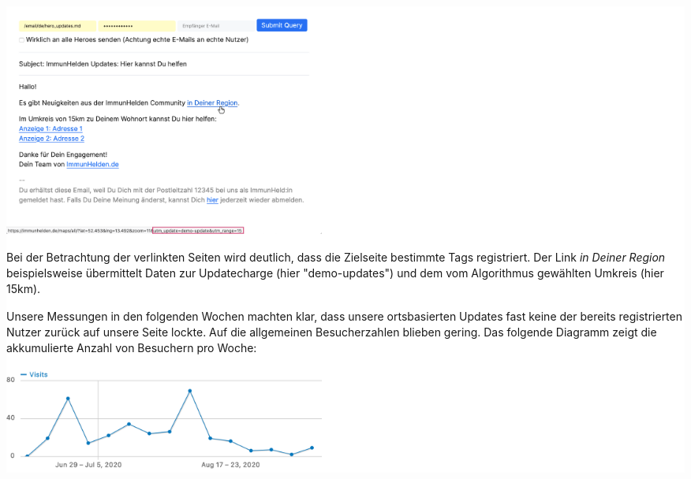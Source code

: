 <img src="material/email-update-links.png" alt="email-update-links" width="400">

Bei der Betrachtung der verlinkten Seiten wird deutlich, dass die Zielseite bestimmte Tags registriert. Der Link *in Deiner Region* beispielsweise übermittelt Daten zur Updatecharge (hier "demo-updates") und dem vom Algorithmus gewählten Umkreis (hier 15km).

Unsere Messungen in den folgenden Wochen machten klar, dass unsere ortsbasierten Updates fast keine der bereits registrierten Nutzer zurück auf unsere Seite lockte. Auf die allgemeinen Besucherzahlen blieben gering. Das folgende Diagramm zeigt die akkumulierte Anzahl von Besuchern pro Woche:

<img src="material/visits-over-time.png" alt="visits-over-time" width="400">
